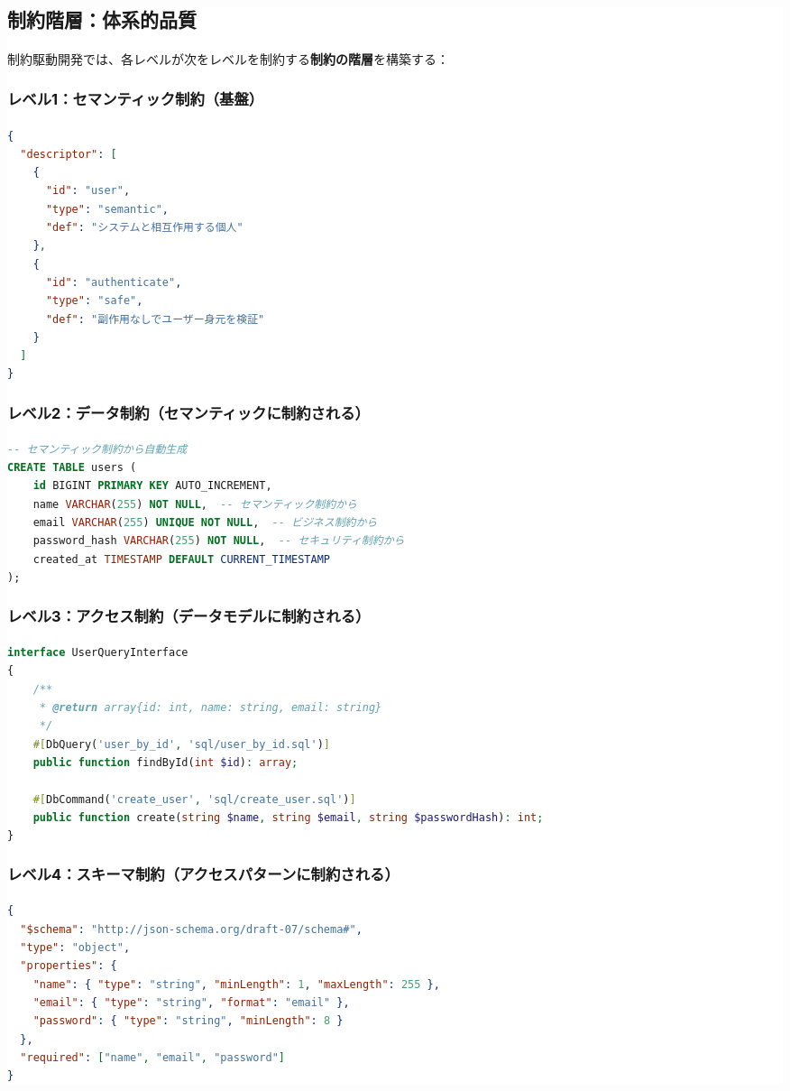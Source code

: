## 制約階層：体系的品質

制約駆動開発では、各レベルが次をレベルを制約する**制約の階層**を構築する：

### レベル1：セマンティック制約（基盤）
```json
{
  "descriptor": [
    {
      "id": "user",
      "type": "semantic", 
      "def": "システムと相互作用する個人"
    },
    {
      "id": "authenticate",
      "type": "safe",
      "def": "副作用なしでユーザー身元を検証"
    }
  ]
}
```

### レベル2：データ制約（セマンティックに制約される）
```sql
-- セマンティック制約から自動生成
CREATE TABLE users (
    id BIGINT PRIMARY KEY AUTO_INCREMENT,
    name VARCHAR(255) NOT NULL,  -- セマンティック制約から
    email VARCHAR(255) UNIQUE NOT NULL,  -- ビジネス制約から
    password_hash VARCHAR(255) NOT NULL,  -- セキュリティ制約から
    created_at TIMESTAMP DEFAULT CURRENT_TIMESTAMP
);
```

### レベル3：アクセス制約（データモデルに制約される）
```php
interface UserQueryInterface
{
    /**
     * @return array{id: int, name: string, email: string}
     */
    #[DbQuery('user_by_id', 'sql/user_by_id.sql')]
    public function findById(int $id): array;
    
    #[DbCommand('create_user', 'sql/create_user.sql')]
    public function create(string $name, string $email, string $passwordHash): int;
}
```

### レベル4：スキーマ制約（アクセスパターンに制約される）
```json
{
  "$schema": "http://json-schema.org/draft-07/schema#",
  "type": "object",
  "properties": {
    "name": { "type": "string", "minLength": 1, "maxLength": 255 },
    "email": { "type": "string", "format": "email" },
    "password": { "type": "string", "minLength": 8 }
  },
  "required": ["name", "email", "password"]
}
```
